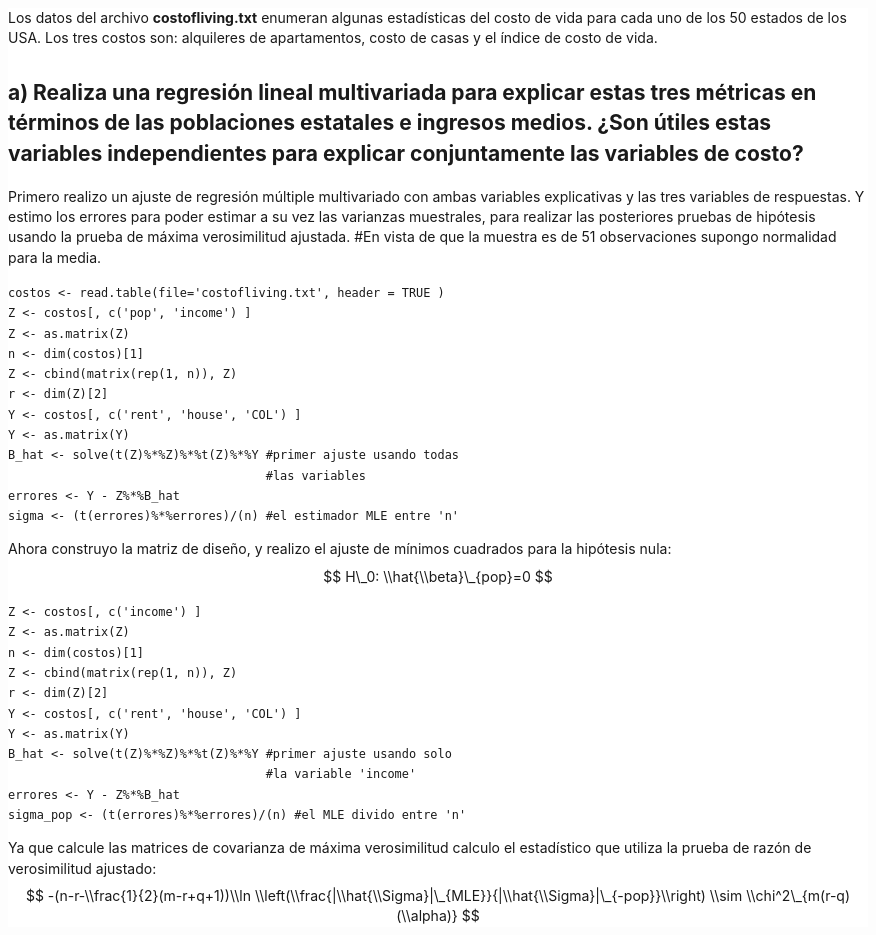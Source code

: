 Los datos del archivo **costofliving.txt** enumeran algunas estadísticas
del costo de vida para cada uno de los 50 estados de los USA. Los tres
costos son: alquileres de apartamentos, costo de casas y el índice de
costo de vida.

a) Realiza una regresión lineal multivariada para explicar estas tres métricas en términos de las poblaciones estatales e ingresos medios. ¿Son útiles estas variables independientes para explicar conjuntamente las variables de costo?
-----------------------------------------------------------------------------------------------------------------------------------------------------------------------------------------------------------------------------------------

Primero realizo un ajuste de regresión múltiple multivariado con ambas
variables explicativas y las tres variables de respuestas. Y estimo los
errores para poder estimar a su vez las varianzas muestrales, para
realizar las posteriores pruebas de hipótesis usando la prueba de máxima
verosimilitud ajustada. \#En vista de que la muestra es de 51
observaciones supongo normalidad para la media.

    costos <- read.table(file='costofliving.txt', header = TRUE )
    Z <- costos[, c('pop', 'income') ]
    Z <- as.matrix(Z)
    n <- dim(costos)[1]
    Z <- cbind(matrix(rep(1, n)), Z)
    r <- dim(Z)[2]
    Y <- costos[, c('rent', 'house', 'COL') ]
    Y <- as.matrix(Y)
    B_hat <- solve(t(Z)%*%Z)%*%t(Z)%*%Y #primer ajuste usando todas 
                                        #las variables
    errores <- Y - Z%*%B_hat 
    sigma <- (t(errores)%*%errores)/(n) #el estimador MLE entre 'n'

Ahora construyo la matriz de diseño, y realizo el ajuste de mínimos
cuadrados para la hipótesis nula:
$$
H\_0: \\hat{\\beta}\_{pop}=0 
$$

    Z <- costos[, c('income') ]
    Z <- as.matrix(Z)
    n <- dim(costos)[1]
    Z <- cbind(matrix(rep(1, n)), Z)
    r <- dim(Z)[2]
    Y <- costos[, c('rent', 'house', 'COL') ]
    Y <- as.matrix(Y)
    B_hat <- solve(t(Z)%*%Z)%*%t(Z)%*%Y #primer ajuste usando solo 
                                        #la variable 'income'
    errores <- Y - Z%*%B_hat 
    sigma_pop <- (t(errores)%*%errores)/(n) #el MLE divido entre 'n'

Ya que calcule las matrices de covarianza de máxima verosimilitud
calculo el estadístico que utiliza la prueba de razón de verosimilitud
ajustado:
$$
-(n-r-\\frac{1}{2}(m-r+q+1))\\ln \\left(\\frac{|\\hat{\\Sigma}|\_{MLE}}{|\\hat{\\Sigma}|\_{-pop}}\\right) \\sim \\chi^2\_{m(r-q)(\\alpha)}
$$
